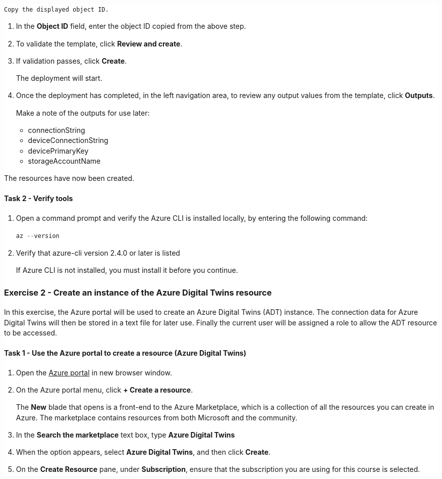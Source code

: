     Copy the displayed object ID.

1. In the **Object ID** field, enter the object ID copied from the above step.

1. To validate the template, click **Review and create**.

1. If validation passes, click **Create**.

    The deployment will start.

1. Once the deployment has completed, in the left navigation area, to review any output values from the template,  click **Outputs**.

    Make a note of the outputs for use later:

    * connectionString
    * deviceConnectionString
    * devicePrimaryKey
    * storageAccountName

The resources have now been created.

#### Task 2 - Verify tools

1. Open a command prompt and verify the Azure CLI is installed locally, by entering the following command:

    ```powershell
    az --version
    ```

1. Verify that azure-cli version 2.4.0 or later is listed

    If Azure CLI is not installed, you must install it before you continue.

### Exercise 2 - Create an instance of the Azure Digital Twins resource

In this exercise, the Azure portal will be used to create an Azure Digital Twins (ADT) instance. The connection data for Azure Digital Twins will then be stored in a text file for later use. Finally the current user will be assigned a role to allow the ADT resource to be accessed.

#### Task 1 - Use the Azure portal to create a resource (Azure Digital Twins)

1. Open the [Azure portal](https://portal.azure.com) in new browser window.

1. On the Azure portal menu, click **+ Create a resource**.

    The **New** blade that opens is a front-end to the Azure Marketplace, which is a collection of all the resources you can create in Azure. The marketplace contains resources from both Microsoft and the community.

1. In the **Search the marketplace** text box, type **Azure Digital Twins**

1. When the option appears, select **Azure Digital Twins**, and then click **Create**.

1. On the **Create Resource** pane, under **Subscription**, ensure that the subscription you are using for this course is selected.
